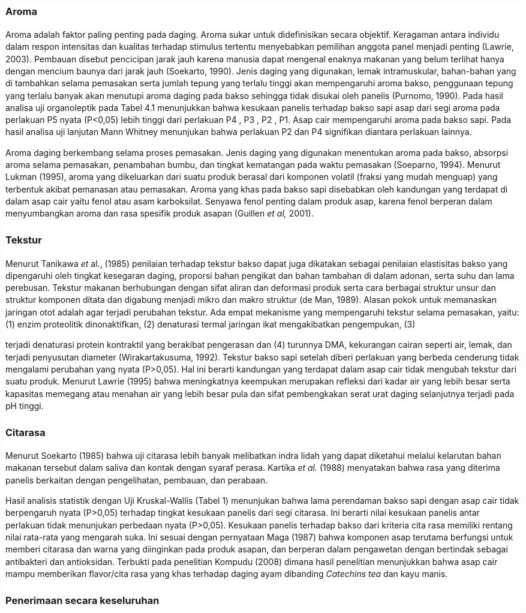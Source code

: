 <h3><a name="bookmark36"></a><span class="font10" style="font-weight:bold;"><a name="bookmark37"></a>Aroma</span></h3>
<p><span class="font10">Aroma adalah faktor paling penting pada daging. Aroma sukar untuk didefinisikan secara objektif. Keragaman antara individu dalam respon intensitas dan kualitas terhadap stimulus tertentu menyebabkan pemilihan anggota panel menjadi penting (Lawrie, 2003). Pembauan disebut pencicipan jarak jauh karena manusia dapat mengenal enaknya makanan yang belum terlihat hanya dengan mencium baunya dari jarak jauh (Soekarto, 1990). Jenis daging yang digunakan, lemak intramuskular, bahan-bahan yang di tambahkan selama pemasakan serta jumlah tepung yang terlalu tinggi akan mempengaruhi aroma bakso, penggunaan tepung yang terlalu banyak akan menutupi aroma daging pada bakso sehingga tidak disukai oleh panelis (Purnomo, 1990). Pada hasil analisa uji organoleptik pada Tabel 4.1 menunjukkan bahwa kesukaan panelis terhadap bakso sapi asap dari segi aroma pada perlakuan P</span><span class="font7">5 </span><span class="font10">nyata (P&lt;0,05) lebih tinggi dari perlakuan P</span><span class="font7">4 </span><span class="font10">, P</span><span class="font7">3 , </span><span class="font10">P</span><span class="font7">2 , </span><span class="font10">P</span><span class="font7">1. </span><span class="font10">Asap cair mempengaruhi aroma pada bakso sapi. Pada hasil analisa uji lanjutan Mann Whitney menunjukan bahwa perlakuan P</span><span class="font7">2 </span><span class="font10">dan P</span><span class="font7">4 </span><span class="font10">signifikan diantara perlakuan lainnya.</span></p>
<p><span class="font10">Aroma daging berkembang selama proses pemasakan. Jenis daging yang digunakan menentukan aroma pada bakso, absorpsi aroma selama pemasakan, penambahan bumbu, dan tingkat kematangan pada waktu pemasakan (Soeparno, 1994). Menurut Lukman (1995), aroma yang dikeluarkan dari suatu produk berasal dari komponen volatil (fraksi yang mudah menguap) yang terbentuk akibat pemanasan atau pemasakan. Aroma yang khas pada bakso sapi disebabkan oleh kandungan yang terdapat di dalam asap cair yaitu fenol atau asam karboksilat. Senyawa fenol penting dalam produk asap, karena fenol berperan dalam menyumbangkan aroma dan rasa spesifik produk asapan (Guillen </span><span class="font10" style="font-style:italic;">et al,</span><span class="font10"> 2001).</span></p>
<h3><a name="bookmark38"></a><span class="font10" style="font-weight:bold;"><a name="bookmark39"></a>Tekstur</span></h3>
<p><span class="font10">Menurut Tanikawa </span><span class="font10" style="font-style:italic;">et</span><span class="font10"> al., (1985) penilaian terhadap tekstur bakso dapat juga dikatakan sebagai penilaian elastisitas bakso yang dipengaruhi oleh tingkat kesegaran daging, proporsi bahan pengikat dan bahan tambahan di dalam adonan, serta suhu dan lama perebusan. Tekstur makanan berhubungan dengan sifat aliran dan deformasi produk serta cara berbagai struktur unsur dan struktur komponen ditata dan digabung menjadi mikro dan makro struktur (de Man, 1989). Alasan pokok untuk memanaskan jaringan otot adalah agar terjadi perubahan tekstur. Ada empat mekanisme yang mempengaruhi tekstur selama pemasakan, yaitu: (1) enzim proteolitik dinonaktifkan, (2) denaturasi termal jaringan ikat mengakibatkan pengempukan, (3)</span></p>
<p><span class="font10">terjadi denaturasi protein kontraktil yang berakibat pengerasan dan (4) turunnya DMA, kekurangan cairan seperti air, lemak, dan terjadi penyusutan diameter (Wirakartakusuma, 1992). Tekstur bakso sapi setelah diberi perlakuan yang berbeda cenderung tidak mengalami perubahan yang nyata (P&gt;0,05). Hal ini berarti kandungan yang terdapat dalam asap cair tidak mengubah tekstur dari suatu produk. Menurut Lawrie (1995) bahwa meningkatnya keempukan merupakan refleksi dari kadar air yang lebih besar serta kapasitas memegang atau menahan air yang lebih besar pula dan sifat pembengkakan serat urat daging selanjutnya terjadi pada pH tinggi.</span></p>
<h3><a name="bookmark40"></a><span class="font10" style="font-weight:bold;"><a name="bookmark41"></a>Citarasa</span></h3>
<p><span class="font10">Menurut Soekarto (1985) bahwa uji citarasa lebih banyak melibatkan indra lidah yang dapat diketahui melalui kelarutan bahan makanan tersebut dalam saliva dan kontak dengan syaraf perasa. Kartika </span><span class="font10" style="font-style:italic;">et al.</span><span class="font10"> (1988) menyatakan bahwa rasa yang diterima panelis berkaitan dengan pengelihatan, pembauan, dan perabaan.</span></p>
<p><span class="font10">Hasil analisis statistik dengan Uji Kruskal-Wallis (Tabel 1) menunjukan bahwa lama perendaman bakso sapi dengan asap cair tidak berpengaruh nyata (P&gt;0,05) terhadap tingkat kesukaan panelis dari segi citarasa. Ini berarti nilai kesukaan panelis antar perlakuan tidak menunjukan perbedaan nyata (P&gt;0,05). Kesukaan panelis terhadap bakso dari kriteria cita rasa memiliki rentang nilai rata-rata yang mengarah suka. Ini sesuai dengan pernyataan Maga (1987) bahwa komponen asap terutama berfungsi untuk memberi citarasa dan warna yang diinginkan pada produk asapan, dan berperan dalam pengawetan dengan bertindak sebagai antibakteri dan antioksidan. Terbukti pada penelitian Kompudu (2008) dimana hasil penelitian menunjukkan bahwa asap cair mampu memberikan flavor/cita rasa yang khas terhadap daging ayam dibanding </span><span class="font10" style="font-style:italic;">Catechins tea</span><span class="font10"> dan kayu manis.</span></p>
<h3><a name="bookmark42"></a><span class="font10" style="font-weight:bold;"><a name="bookmark43"></a>Penerimaan secara keseluruhan</span></h3>